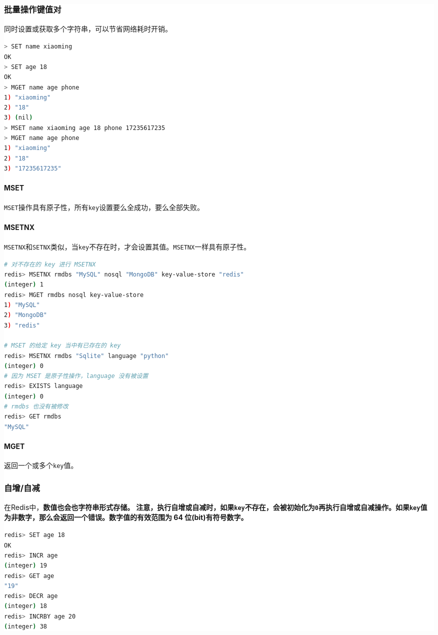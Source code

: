 
### 批量操作键值对
同时设置或获取多个字符串，可以节省网络耗时开销。
```bash
> SET name xiaoming
OK
> SET age 18
OK
> MGET name age phone
1) "xiaoming"
2) "18"
3) (nil)
> MSET name xiaoming age 18 phone 17235617235
> MGET name age phone
1) "xiaoming"
2) "18"
3) "17235617235"
```

#### MSET
`MSET`操作具有原子性，所有`key`设置要么全成功，要么全部失败。

#### MSETNX
`MSETNX`和`SETNX`类似，当`key`不存在时，才会设置其值。`MSETNX`一样具有原子性。
```bash
# 对不存在的 key 进行 MSETNX
redis> MSETNX rmdbs "MySQL" nosql "MongoDB" key-value-store "redis"
(integer) 1
redis> MGET rmdbs nosql key-value-store
1) "MySQL"
2) "MongoDB"
3) "redis"

# MSET 的给定 key 当中有已存在的 key
redis> MSETNX rmdbs "Sqlite" language "python"
(integer) 0
# 因为 MSET 是原子性操作，language 没有被设置
redis> EXISTS language
(integer) 0
# rmdbs 也没有被修改
redis> GET rmdbs
"MySQL"
```

#### MGET
返回一个或多个`key`值。

### 自增/自减
在Redis中，**数值也会也字符串形式存储。**
**注意，执行自增或自减时，如果`key`不存在，会被初始化为`0`再执行自增或自减操作。如果`key`值为非数字，那么会返回一个错误。数字值的有效范围为 64 位(bit)有符号数字。**

```bash
redis> SET age 18
OK
redis> INCR age
(integer) 19
redis> GET age
"19"
redis> DECR age
(integer) 18
redis> INCRBY age 20
(integer) 38
```
